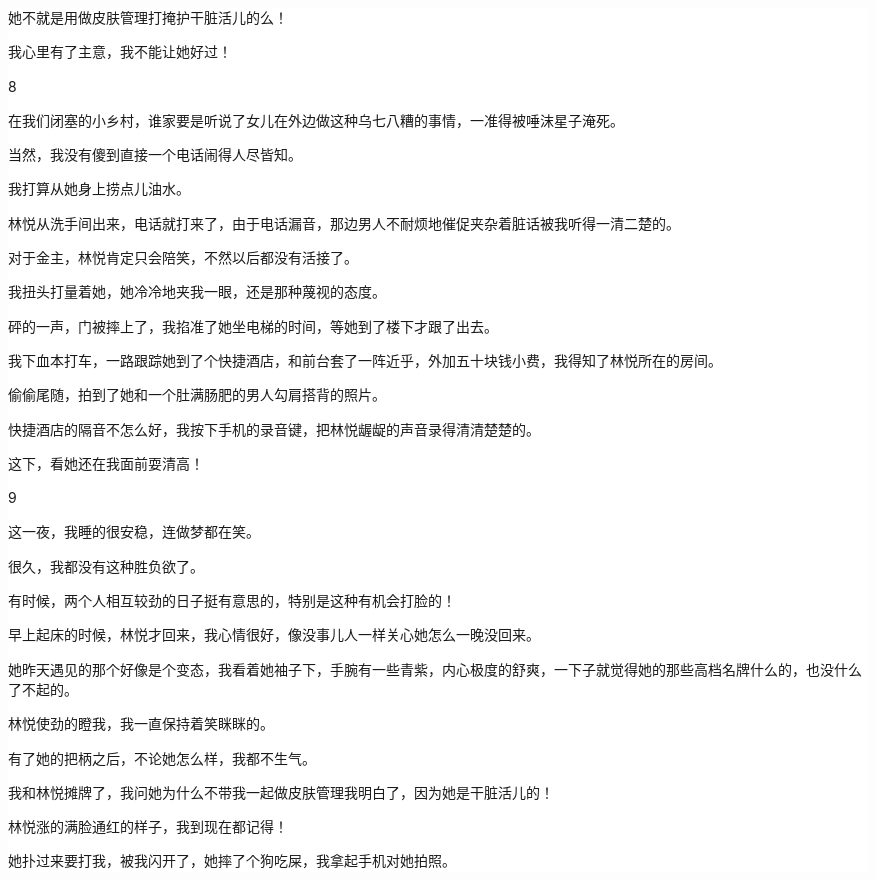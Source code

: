 她不就是用做皮肤管理打掩护干脏活儿的么！


我心里有了主意，我不能让她好过！


8


在我们闭塞的小乡村，谁家要是听说了女儿在外边做这种乌七八糟的事情，一准得被唾沫星子淹死。


当然，我没有傻到直接一个电话闹得人尽皆知。


我打算从她身上捞点儿油水。


林悦从洗手间出来，电话就打来了，由于电话漏音，那边男人不耐烦地催促夹杂着脏话被我听得一清二楚的。


对于金主，林悦肯定只会陪笑，不然以后都没有活接了。


我扭头打量着她，她冷冷地夹我一眼，还是那种蔑视的态度。


砰的一声，门被摔上了，我掐准了她坐电梯的时间，等她到了楼下才跟了出去。


我下血本打车，一路跟踪她到了个快捷酒店，和前台套了一阵近乎，外加五十块钱小费，我得知了林悦所在的房间。


偷偷尾随，拍到了她和一个肚满肠肥的男人勾肩搭背的照片。


快捷酒店的隔音不怎么好，我按下手机的录音键，把林悦龌龊的声音录得清清楚楚的。


这下，看她还在我面前耍清高！


9


这一夜，我睡的很安稳，连做梦都在笑。


很久，我都没有这种胜负欲了。


有时候，两个人相互较劲的日子挺有意思的，特别是这种有机会打脸的！


早上起床的时候，林悦才回来，我心情很好，像没事儿人一样关心她怎么一晚没回来。


她昨天遇见的那个好像是个变态，我看着她袖子下，手腕有一些青紫，内心极度的舒爽，一下子就觉得她的那些高档名牌什么的，也没什么了不起的。


林悦使劲的瞪我，我一直保持着笑眯眯的。


有了她的把柄之后，不论她怎么样，我都不生气。


我和林悦摊牌了，我问她为什么不带我一起做皮肤管理我明白了，因为她是干脏活儿的！


林悦涨的满脸通红的样子，我到现在都记得！


她扑过来要打我，被我闪开了，她摔了个狗吃屎，我拿起手机对她拍照。
